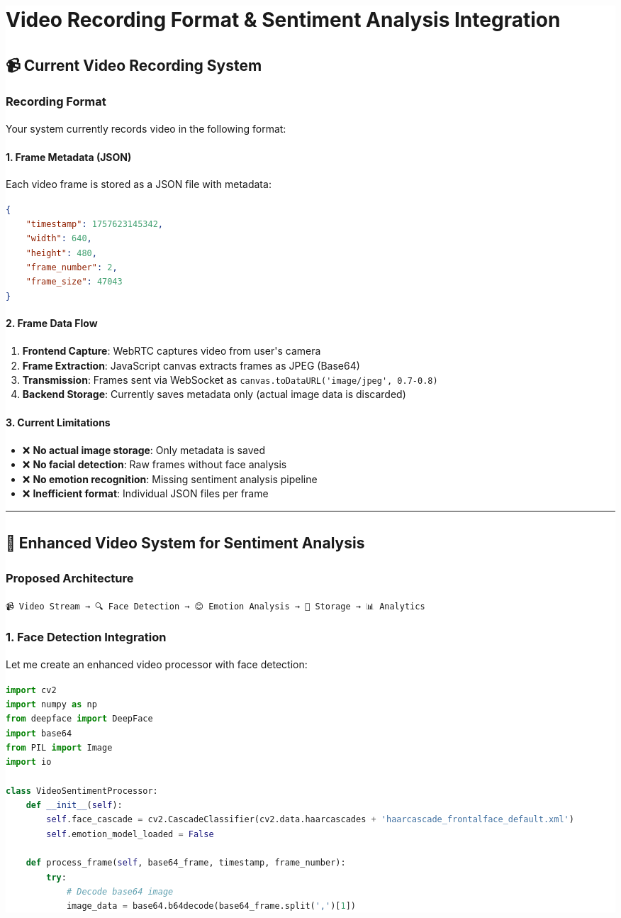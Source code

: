 # Video Recording Format & Sentiment Analysis Integration

## 📹 Current Video Recording System

### **Recording Format**
Your system currently records video in the following format:

#### **1. Frame Metadata (JSON)**
Each video frame is stored as a JSON file with metadata:
```json
{
    "timestamp": 1757623145342,
    "width": 640,
    "height": 480, 
    "frame_number": 2,
    "frame_size": 47043
}
```

#### **2. Frame Data Flow**
1. **Frontend Capture**: WebRTC captures video from user's camera
2. **Frame Extraction**: JavaScript canvas extracts frames as JPEG (Base64)
3. **Transmission**: Frames sent via WebSocket as `canvas.toDataURL('image/jpeg', 0.7-0.8)`
4. **Backend Storage**: Currently saves metadata only (actual image data is discarded)

#### **3. Current Limitations**
- ❌ **No actual image storage**: Only metadata is saved
- ❌ **No facial detection**: Raw frames without face analysis
- ❌ **No emotion recognition**: Missing sentiment analysis pipeline
- ❌ **Inefficient format**: Individual JSON files per frame

---

## 🎯 Enhanced Video System for Sentiment Analysis

### **Proposed Architecture**

```
📹 Video Stream → 🔍 Face Detection → 😊 Emotion Analysis → 💾 Storage → 📊 Analytics
```

### **1. Face Detection Integration**

Let me create an enhanced video processor with face detection:

```python
import cv2
import numpy as np
from deepface import DeepFace
import base64
from PIL import Image
import io

class VideoSentimentProcessor:
    def __init__(self):
        self.face_cascade = cv2.CascadeClassifier(cv2.data.haarcascades + 'haarcascade_frontalface_default.xml')
        self.emotion_model_loaded = False
        
    def process_frame(self, base64_frame, timestamp, frame_number):
        try:
            # Decode base64 image
            image_data = base64.b64decode(base64_frame.split(',')[1])
```